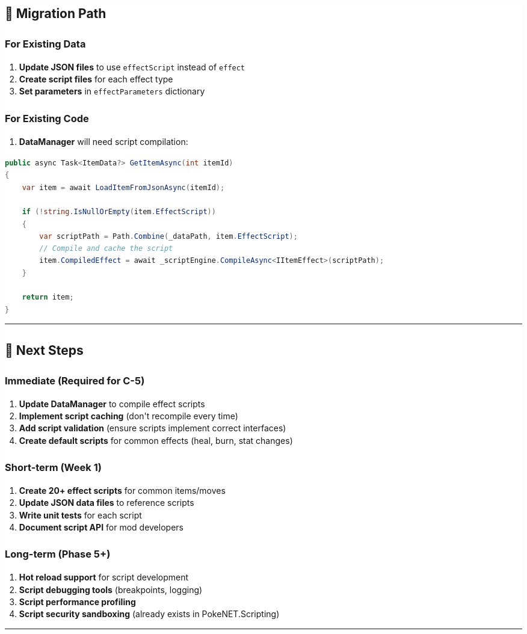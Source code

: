 
## 🔄 Migration Path

### For Existing Data

1. **Update JSON files** to use `effectScript` instead of `effect`
2. **Create script files** for each effect type
3. **Set parameters** in `effectParameters` dictionary

### For Existing Code

1. **DataManager** will need script compilation:
```csharp
public async Task<ItemData?> GetItemAsync(int itemId)
{
    var item = await LoadItemFromJsonAsync(itemId);

    if (!string.IsNullOrEmpty(item.EffectScript))
    {
        var scriptPath = Path.Combine(_dataPath, item.EffectScript);
        // Compile and cache the script
        item.CompiledEffect = await _scriptEngine.CompileAsync<IItemEffect>(scriptPath);
    }

    return item;
}
```

---

## 🚀 Next Steps

### Immediate (Required for C-5)

1. **Update DataManager** to compile effect scripts
2. **Implement script caching** (don't recompile every time)
3. **Add script validation** (ensure scripts implement correct interfaces)
4. **Create default scripts** for common effects (heal, burn, stat changes)

### Short-term (Week 1)

1. **Create 20+ effect scripts** for common items/moves
2. **Update JSON data files** to reference scripts
3. **Write unit tests** for each script
4. **Document script API** for mod developers

### Long-term (Phase 5+)

1. **Hot reload support** for script development
2. **Script debugging tools** (breakpoints, logging)
3. **Script performance profiling**
4. **Script security sandboxing** (already exists in PokeNET.Scripting)

---